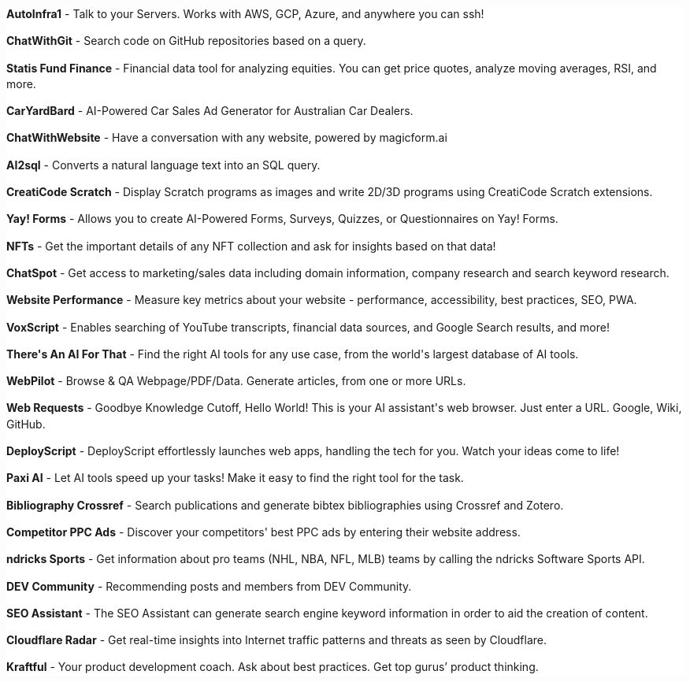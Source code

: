 **AutoInfra1** - Talk to your Servers. Works with AWS, GCP, Azure, and anywhere you can ssh! 

**ChatWithGit** - Search code on GitHub repositories based on a query. 

**Statis Fund Finance** - Financial data tool for analyzing equities. You can get price quotes, analyze moving averages, RSI, and more. 

**CarYardBard** - AI-Powered Car Sales Ad Generator for Australian Car Dealers. 

**ChatWithWebsite** - Have a conversation with any website, powered by magicform.ai 

**AI2sql** - Converts a natural language text into an SQL query. 

**CreatiCode Scratch** - Display Scratch programs as images and write 2D/3D programs using CreatiCode Scratch extensions. 

**Yay! Forms** - Allows you to create AI-Powered Forms, Surveys, Quizzes, or Questionnaires on Yay! Forms. 

**NFTs** - Get the important details of any NFT collection and ask for insights based on that data! 

**ChatSpot** - Get access to marketing/sales data including domain information, company research and search keyword research. 

**Website Performance** - Measure key metrics about your website - performance, accessibility, best practices, SEO, PWA. 

**VoxScript** - Enables searching of YouTube transcripts, financial data sources, and Google Search results, and more! 

**There's An AI For That** - Find the right AI tools for any use case, from the world's largest database of AI tools. 

**WebPilot** - Browse & QA Webpage/PDF/Data. Generate articles, from one or more URLs. 

**Web Requests** - Goodbye Knowledge Cutoff, Hello World! This is your AI assistant's web browser. Just enter a URL. Google, Wiki, GitHub. 

**DeployScript** - DeployScript effortlessly launches web apps, handling the tech for you. Watch your ideas come to life! 

**Paxi AI** - Let AI tools speed up your tasks! Make it easy to find the right tool for the task. 

**Bibliography Crossref** - Search publications and generate bibtex bibliographies using Crossref and Zotero. 

**Competitor PPC Ads** - Discover your competitors' best PPC ads by entering their website address. 

**ndricks Sports** - Get information about pro teams (NHL, NBA, NFL, MLB) teams by calling the ndricks Software Sports API. 

**DEV Community** - Recommending posts and members from DEV Community. 

**SEO Assistant** - The SEO Assistant can generate search engine keyword information in order to aid the creation of content. 

**Cloudflare Radar** - Get real-time insights into Internet traffic patterns and threats as seen by Cloudflare. 

**Kraftful** - Your product development coach. Ask about best practices. Get top gurus’ product thinking. 
